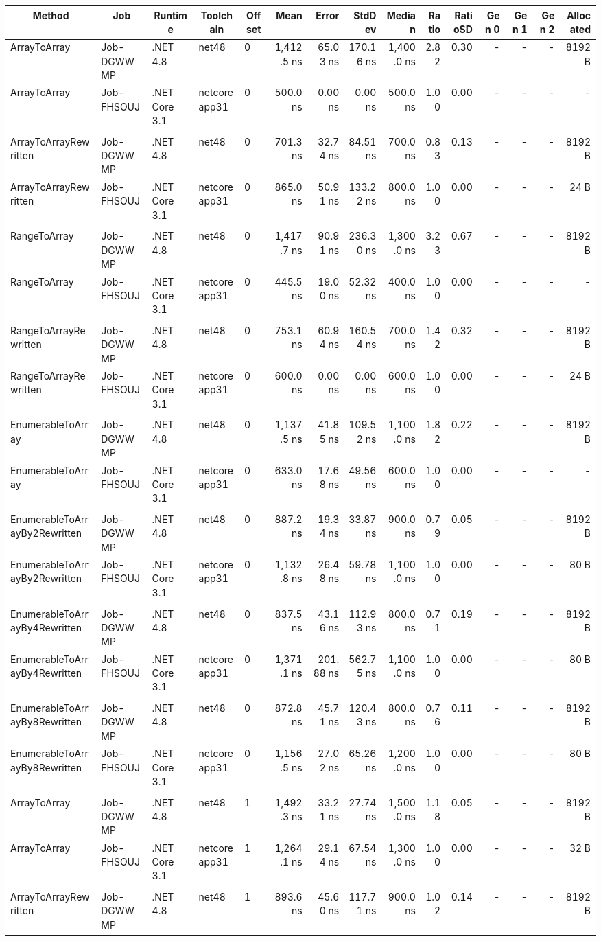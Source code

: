 |                        Method |        Job |       Runtime |    Toolchain | Offset |        Mean |       Error |      StdDev |      Median | Ratio | RatioSD | Gen 0 | Gen 1 | Gen 2 | Allocated |
|------------------------------ |----------- |-------------- |------------- |------- |------------:|------------:|------------:|------------:|------:|--------:|------:|------:|------:|----------:|
|                  ArrayToArray | Job-DGWWMP |      .NET 4.8 |        net48 |      0 |  1,412.5 ns |    65.03 ns |   170.16 ns |  1,400.0 ns |  2.82 |    0.30 |     - |     - |     - |    8192 B |
|                  ArrayToArray | Job-FHSOUJ | .NET Core 3.1 | netcoreapp31 |      0 |    500.0 ns |     0.00 ns |     0.00 ns |    500.0 ns |  1.00 |    0.00 |     - |     - |     - |         - |
|                               |            |               |              |        |             |             |             |             |       |         |       |       |       |           |
|         ArrayToArrayRewritten | Job-DGWWMP |      .NET 4.8 |        net48 |      0 |    701.3 ns |    32.74 ns |    84.51 ns |    700.0 ns |  0.83 |    0.13 |     - |     - |     - |    8192 B |
|         ArrayToArrayRewritten | Job-FHSOUJ | .NET Core 3.1 | netcoreapp31 |      0 |    865.0 ns |    50.91 ns |   133.22 ns |    800.0 ns |  1.00 |    0.00 |     - |     - |     - |      24 B |
|                               |            |               |              |        |             |             |             |             |       |         |       |       |       |           |
|                  RangeToArray | Job-DGWWMP |      .NET 4.8 |        net48 |      0 |  1,417.7 ns |    90.91 ns |   236.30 ns |  1,300.0 ns |  3.23 |    0.67 |     - |     - |     - |    8192 B |
|                  RangeToArray | Job-FHSOUJ | .NET Core 3.1 | netcoreapp31 |      0 |    445.5 ns |    19.00 ns |    52.32 ns |    400.0 ns |  1.00 |    0.00 |     - |     - |     - |         - |
|                               |            |               |              |        |             |             |             |             |       |         |       |       |       |           |
|         RangeToArrayRewritten | Job-DGWWMP |      .NET 4.8 |        net48 |      0 |    753.1 ns |    60.94 ns |   160.54 ns |    700.0 ns |  1.42 |    0.32 |     - |     - |     - |    8192 B |
|         RangeToArrayRewritten | Job-FHSOUJ | .NET Core 3.1 | netcoreapp31 |      0 |    600.0 ns |     0.00 ns |     0.00 ns |    600.0 ns |  1.00 |    0.00 |     - |     - |     - |      24 B |
|                               |            |               |              |        |             |             |             |             |       |         |       |       |       |           |
|             EnumerableToArray | Job-DGWWMP |      .NET 4.8 |        net48 |      0 |  1,137.5 ns |    41.85 ns |   109.52 ns |  1,100.0 ns |  1.82 |    0.22 |     - |     - |     - |    8192 B |
|             EnumerableToArray | Job-FHSOUJ | .NET Core 3.1 | netcoreapp31 |      0 |    633.0 ns |    17.68 ns |    49.56 ns |    600.0 ns |  1.00 |    0.00 |     - |     - |     - |         - |
|                               |            |               |              |        |             |             |             |             |       |         |       |       |       |           |
| EnumerableToArrayBy2Rewritten | Job-DGWWMP |      .NET 4.8 |        net48 |      0 |    887.2 ns |    19.34 ns |    33.87 ns |    900.0 ns |  0.79 |    0.05 |     - |     - |     - |    8192 B |
| EnumerableToArrayBy2Rewritten | Job-FHSOUJ | .NET Core 3.1 | netcoreapp31 |      0 |  1,132.8 ns |    26.48 ns |    59.78 ns |  1,100.0 ns |  1.00 |    0.00 |     - |     - |     - |      80 B |
|                               |            |               |              |        |             |             |             |             |       |         |       |       |       |           |
| EnumerableToArrayBy4Rewritten | Job-DGWWMP |      .NET 4.8 |        net48 |      0 |    837.5 ns |    43.16 ns |   112.93 ns |    800.0 ns |  0.71 |    0.19 |     - |     - |     - |    8192 B |
| EnumerableToArrayBy4Rewritten | Job-FHSOUJ | .NET Core 3.1 | netcoreapp31 |      0 |  1,371.1 ns |   201.88 ns |   562.75 ns |  1,100.0 ns |  1.00 |    0.00 |     - |     - |     - |      80 B |
|                               |            |               |              |        |             |             |             |             |       |         |       |       |       |           |
| EnumerableToArrayBy8Rewritten | Job-DGWWMP |      .NET 4.8 |        net48 |      0 |    872.8 ns |    45.71 ns |   120.43 ns |    800.0 ns |  0.76 |    0.11 |     - |     - |     - |    8192 B |
| EnumerableToArrayBy8Rewritten | Job-FHSOUJ | .NET Core 3.1 | netcoreapp31 |      0 |  1,156.5 ns |    27.02 ns |    65.26 ns |  1,200.0 ns |  1.00 |    0.00 |     - |     - |     - |      80 B |
|                               |            |               |              |        |             |             |             |             |       |         |       |       |       |           |
|                  ArrayToArray | Job-DGWWMP |      .NET 4.8 |        net48 |      1 |  1,492.3 ns |    33.21 ns |    27.74 ns |  1,500.0 ns |  1.18 |    0.05 |     - |     - |     - |    8192 B |
|                  ArrayToArray | Job-FHSOUJ | .NET Core 3.1 | netcoreapp31 |      1 |  1,264.1 ns |    29.14 ns |    67.54 ns |  1,300.0 ns |  1.00 |    0.00 |     - |     - |     - |      32 B |
|                               |            |               |              |        |             |             |             |             |       |         |       |       |       |           |
|         ArrayToArrayRewritten | Job-DGWWMP |      .NET 4.8 |        net48 |      1 |    893.6 ns |    45.60 ns |   117.71 ns |    900.0 ns |  1.02 |    0.14 |     - |     - |     - |    8192 B |